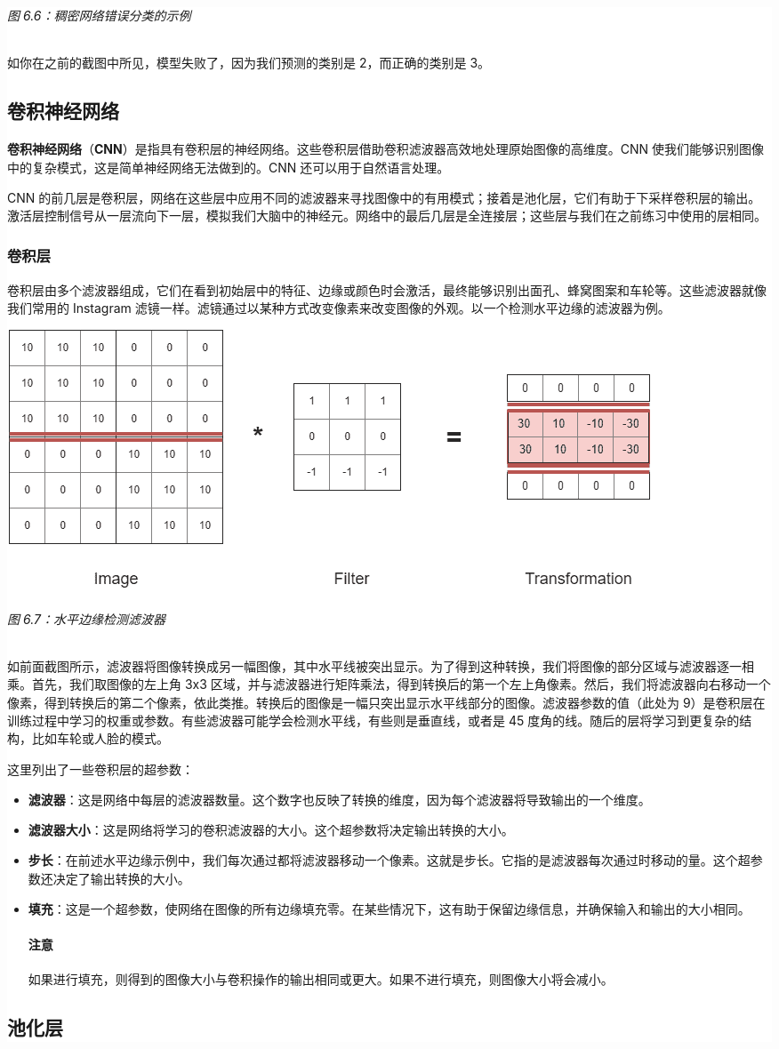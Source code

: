###### 图 6.6：稠密网络错误分类的示例

如你在之前的截图中所见，模型失败了，因为我们预测的类别是 2，而正确的类别是 3。

## 卷积神经网络

**卷积神经网络**（**CNN**）是指具有卷积层的神经网络。这些卷积层借助卷积滤波器高效地处理原始图像的高维度。CNN 使我们能够识别图像中的复杂模式，这是简单神经网络无法做到的。CNN 还可以用于自然语言处理。

CNN 的前几层是卷积层，网络在这些层中应用不同的滤波器来寻找图像中的有用模式；接着是池化层，它们有助于下采样卷积层的输出。激活层控制信号从一层流向下一层，模拟我们大脑中的神经元。网络中的最后几层是全连接层；这些层与我们在之前练习中使用的层相同。

### 卷积层

卷积层由多个滤波器组成，它们在看到初始层中的特征、边缘或颜色时会激活，最终能够识别出面孔、蜂窝图案和车轮等。这些滤波器就像我们常用的 Instagram 滤镜一样。滤镜通过以某种方式改变像素来改变图像的外观。以一个检测水平边缘的滤波器为例。

![图 6.7：水平边缘检测滤波器](img/C13322_06_07.jpg)

###### 图 6.7：水平边缘检测滤波器

如前面截图所示，滤波器将图像转换成另一幅图像，其中水平线被突出显示。为了得到这种转换，我们将图像的部分区域与滤波器逐一相乘。首先，我们取图像的左上角 3x3 区域，并与滤波器进行矩阵乘法，得到转换后的第一个左上角像素。然后，我们将滤波器向右移动一个像素，得到转换后的第二个像素，依此类推。转换后的图像是一幅只突出显示水平线部分的图像。滤波器参数的值（此处为 9）是卷积层在训练过程中学习的权重或参数。有些滤波器可能学会检测水平线，有些则是垂直线，或者是 45 度角的线。随后的层将学习到更复杂的结构，比如车轮或人脸的模式。

这里列出了一些卷积层的超参数：

+   **滤波器**：这是网络中每层的滤波器数量。这个数字也反映了转换的维度，因为每个滤波器将导致输出的一个维度。

+   **滤波器大小**：这是网络将学习的卷积滤波器的大小。这个超参数将决定输出转换的大小。

+   **步长**：在前述水平边缘示例中，我们每次通过都将滤波器移动一个像素。这就是步长。它指的是滤波器每次通过时移动的量。这个超参数还决定了输出转换的大小。

+   **填充**：这是一个超参数，使网络在图像的所有边缘填充零。在某些情况下，这有助于保留边缘信息，并确保输入和输出的大小相同。

    #### 注意

    如果进行填充，则得到的图像大小与卷积操作的输出相同或更大。如果不进行填充，则图像大小将会减小。

## 池化层
